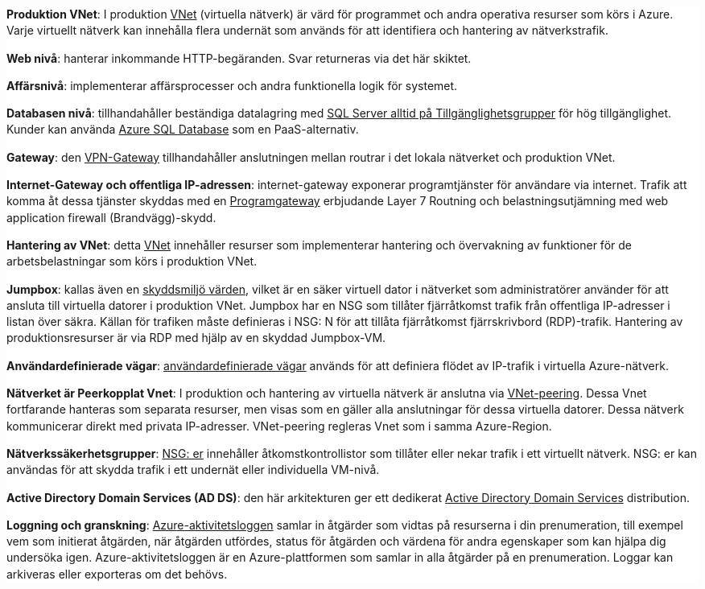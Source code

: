 **Produktion VNet**: I produktion [VNet](https://docs.microsoft.com/azure/Virtual-Network/virtual-networks-overview) (virtuella nätverk) är värd för programmet och andra operativa resurser som körs i Azure. Varje virtuellt nätverk kan innehålla flera undernät som används för att identifiera och hantering av nätverkstrafik.

**Web nivå**: hanterar inkommande HTTP-begäranden. Svar returneras via det här skiktet.

**Affärsnivå**: implementerar affärsprocesser och andra funktionella logik för systemet.

**Databasen nivå**: tillhandahåller beständiga datalagring med [SQL Server alltid på Tillgänglighetsgrupper](https://msdn.microsoft.com/library/hh510230.aspx) för hög tillgänglighet. Kunder kan använda [Azure SQL Database](https://docs.microsoft.com/azure/sql-database/sql-database-technical-overview) som en PaaS-alternativ.

**Gateway**: den [VPN-Gateway](https://docs.microsoft.com/azure/vpn-gateway/vpn-gateway-about-vpngateways) tillhandahåller anslutningen mellan routrar i det lokala nätverket och produktion VNet.

**Internet-Gateway och offentliga IP-adressen**: internet-gateway exponerar programtjänster för användare via internet. Trafik att komma åt dessa tjänster skyddas med en [Programgateway](https://docs.microsoft.com/azure/application-gateway/application-gateway-introduction) erbjudande Layer 7 Routning och belastningsutjämning med web application firewall (Brandvägg)-skydd.

**Hantering av VNet**: detta [VNet](https://docs.microsoft.com/azure/Virtual-Network/virtual-networks-overviewcontains) innehåller resurser som implementerar hantering och övervakning av funktioner för de arbetsbelastningar som körs i produktion VNet.

**Jumpbox**: kallas även en [skyddsmiljö värden](https://en.wikipedia.org/wiki/Bastion_host), vilket är en säker virtuell dator i nätverket som administratörer använder för att ansluta till virtuella datorer i produktion VNet. Jumpbox har en NSG som tillåter fjärråtkomst trafik från offentliga IP-adresser i listan över säkra. Källan för trafiken måste definieras i NSG: N för att tillåta fjärråtkomst fjärrskrivbord (RDP)-trafik. Hantering av produktionsresurser är via RDP med hjälp av en skyddad Jumpbox-VM.

**Användardefinierade vägar**: [användardefinierade vägar](https://docs.microsoft.com/azure/virtual-network/virtual-networks-udr-overview) används för att definiera flödet av IP-trafik i virtuella Azure-nätverk.

**Nätverket är Peerkopplat Vnet**: I produktion och hantering av virtuella nätverk är anslutna via [VNet-peering](https://docs.microsoft.com/azure/virtual-network/virtual-network-peering-overview).
Dessa Vnet fortfarande hanteras som separata resurser, men visas som en gäller alla anslutningar för dessa virtuella datorer. Dessa nätverk kommunicerar direkt med privata IP-adresser. VNet-peering regleras Vnet som i samma Azure-Region.

**Nätverkssäkerhetsgrupper**: [NSG: er](https://docs.microsoft.com/azure/virtual-network/virtual-networks-nsg) innehåller åtkomstkontrollistor som tillåter eller nekar trafik i ett virtuellt nätverk. NSG: er kan användas för att skydda trafik i ett undernät eller individuella VM-nivå.

**Active Directory Domain Services (AD DS)**: den här arkitekturen ger ett dedikerat [Active Directory Domain Services](https://technet.microsoft.com/library/hh831484.aspx) distribution.

**Loggning och granskning**: [Azure-aktivitetsloggen](https://docs.microsoft.com/azure/monitoring-and-diagnostics/monitoring-overview-activity-logs) samlar in åtgärder som vidtas på resurserna i din prenumeration, till exempel vem som initierat åtgärden, när åtgärden utfördes, status för åtgärden och värdena för andra egenskaper som kan hjälpa dig undersöka igen. Azure-aktivitetsloggen är en Azure-plattformen som samlar in alla åtgärder på en prenumeration. Loggar kan arkiveras eller exporteras om det behövs.
